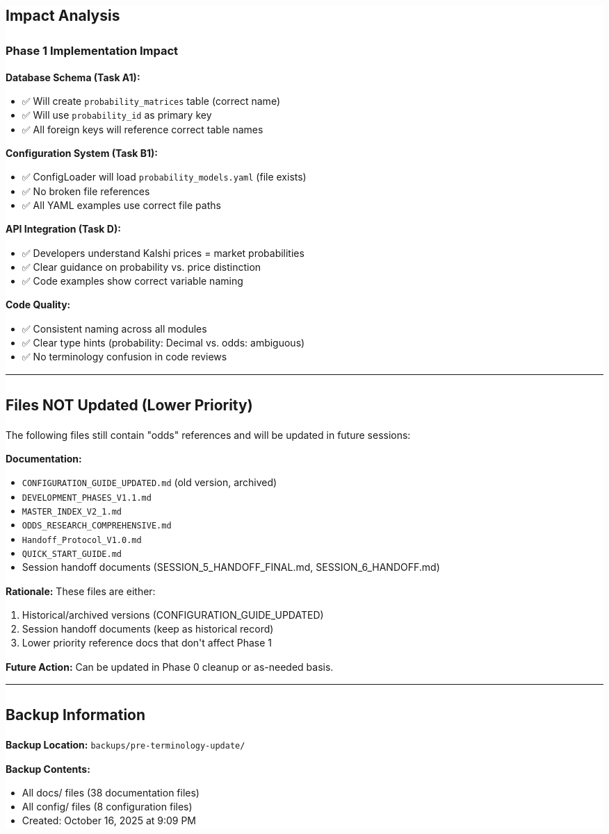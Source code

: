 
## Impact Analysis

### Phase 1 Implementation Impact

**Database Schema (Task A1):**
- ✅ Will create `probability_matrices` table (correct name)
- ✅ Will use `probability_id` as primary key
- ✅ All foreign keys will reference correct table names

**Configuration System (Task B1):**
- ✅ ConfigLoader will load `probability_models.yaml` (file exists)
- ✅ No broken file references
- ✅ All YAML examples use correct file paths

**API Integration (Task D):**
- ✅ Developers understand Kalshi prices = market probabilities
- ✅ Clear guidance on probability vs. price distinction
- ✅ Code examples show correct variable naming

**Code Quality:**
- ✅ Consistent naming across all modules
- ✅ Clear type hints (probability: Decimal vs. odds: ambiguous)
- ✅ No terminology confusion in code reviews

---

## Files NOT Updated (Lower Priority)

The following files still contain "odds" references and will be updated in future sessions:

**Documentation:**
- `CONFIGURATION_GUIDE_UPDATED.md` (old version, archived)
- `DEVELOPMENT_PHASES_V1.1.md`
- `MASTER_INDEX_V2_1.md`
- `ODDS_RESEARCH_COMPREHENSIVE.md`
- `Handoff_Protocol_V1.0.md`
- `QUICK_START_GUIDE.md`
- Session handoff documents (SESSION_5_HANDOFF_FINAL.md, SESSION_6_HANDOFF.md)

**Rationale:** These files are either:
1. Historical/archived versions (CONFIGURATION_GUIDE_UPDATED)
2. Session handoff documents (keep as historical record)
3. Lower priority reference docs that don't affect Phase 1

**Future Action:** Can be updated in Phase 0 cleanup or as-needed basis.

---

## Backup Information

**Backup Location:** `backups/pre-terminology-update/`

**Backup Contents:**
- All docs/ files (38 documentation files)
- All config/ files (8 configuration files)
- Created: October 16, 2025 at 9:09 PM
